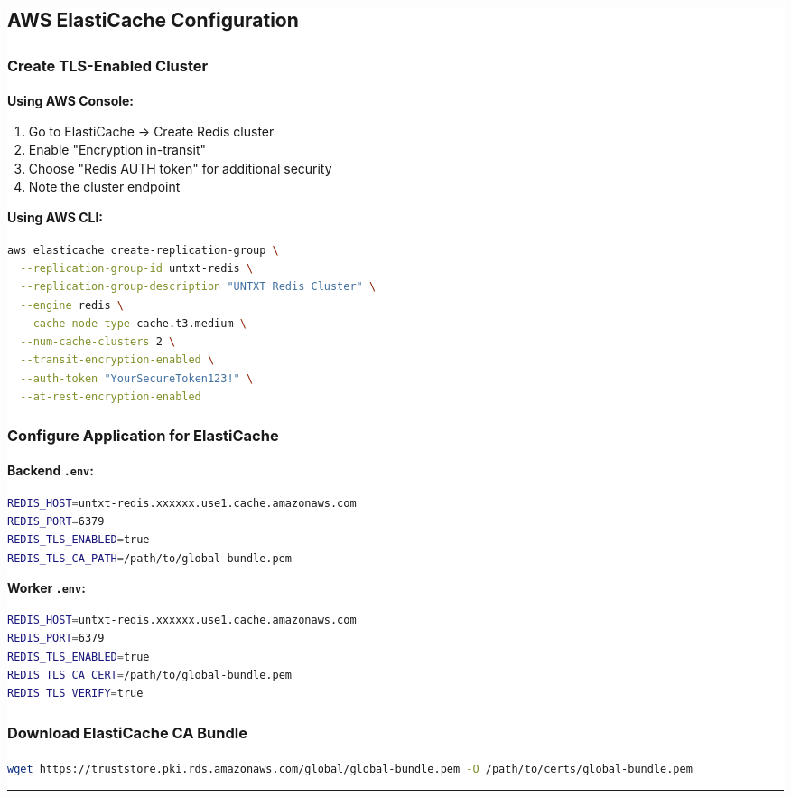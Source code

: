 
## AWS ElastiCache Configuration

### Create TLS-Enabled Cluster

**Using AWS Console:**

1. Go to ElastiCache → Create Redis cluster
2. Enable "Encryption in-transit"
3. Choose "Redis AUTH token" for additional security
4. Note the cluster endpoint

**Using AWS CLI:**

```bash
aws elasticache create-replication-group \
  --replication-group-id untxt-redis \
  --replication-group-description "UNTXT Redis Cluster" \
  --engine redis \
  --cache-node-type cache.t3.medium \
  --num-cache-clusters 2 \
  --transit-encryption-enabled \
  --auth-token "YourSecureToken123!" \
  --at-rest-encryption-enabled
```

### Configure Application for ElastiCache

**Backend `.env`:**

```bash
REDIS_HOST=untxt-redis.xxxxxx.use1.cache.amazonaws.com
REDIS_PORT=6379
REDIS_TLS_ENABLED=true
REDIS_TLS_CA_PATH=/path/to/global-bundle.pem
```

**Worker `.env`:**

```bash
REDIS_HOST=untxt-redis.xxxxxx.use1.cache.amazonaws.com
REDIS_PORT=6379
REDIS_TLS_ENABLED=true
REDIS_TLS_CA_CERT=/path/to/global-bundle.pem
REDIS_TLS_VERIFY=true
```

### Download ElastiCache CA Bundle

```bash
wget https://truststore.pki.rds.amazonaws.com/global/global-bundle.pem -O /path/to/certs/global-bundle.pem
```

---
